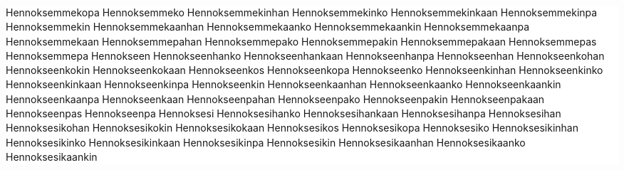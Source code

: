 Hennoksemmekopa
Hennoksemmeko
Hennoksemmekinhan
Hennoksemmekinko
Hennoksemmekinkaan
Hennoksemmekinpa
Hennoksemmekin
Hennoksemmekaanhan
Hennoksemmekaanko
Hennoksemmekaankin
Hennoksemmekaanpa
Hennoksemmekaan
Hennoksemmepahan
Hennoksemmepako
Hennoksemmepakin
Hennoksemmepakaan
Hennoksemmepas
Hennoksemmepa
Hennokseen
Hennokseenhanko
Hennokseenhankaan
Hennokseenhanpa
Hennokseenhan
Hennokseenkohan
Hennokseenkokin
Hennokseenkokaan
Hennokseenkos
Hennokseenkopa
Hennokseenko
Hennokseenkinhan
Hennokseenkinko
Hennokseenkinkaan
Hennokseenkinpa
Hennokseenkin
Hennokseenkaanhan
Hennokseenkaanko
Hennokseenkaankin
Hennokseenkaanpa
Hennokseenkaan
Hennokseenpahan
Hennokseenpako
Hennokseenpakin
Hennokseenpakaan
Hennokseenpas
Hennokseenpa
Hennoksesi
Hennoksesihanko
Hennoksesihankaan
Hennoksesihanpa
Hennoksesihan
Hennoksesikohan
Hennoksesikokin
Hennoksesikokaan
Hennoksesikos
Hennoksesikopa
Hennoksesiko
Hennoksesikinhan
Hennoksesikinko
Hennoksesikinkaan
Hennoksesikinpa
Hennoksesikin
Hennoksesikaanhan
Hennoksesikaanko
Hennoksesikaankin